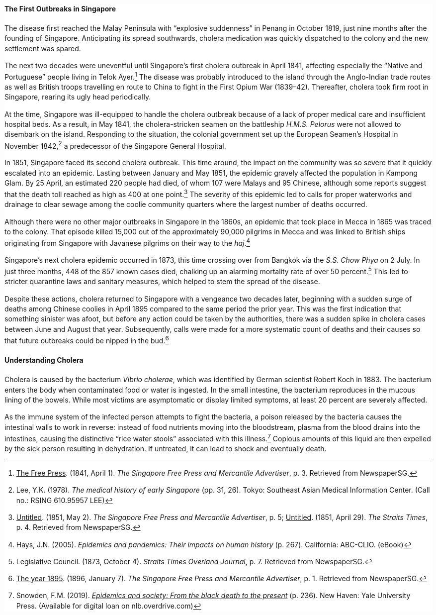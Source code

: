 #### **The First Outbreaks in Singapore**
The disease first reached the Malay Peninsula with “explosive suddenness” in Penang in October 1819, just nine months after the founding of Singapore. Anticipating its spread southwards, cholera medication was quickly dispatched to the colony and the new settlement was spared.

The next two decades were uneventful until Singapore’s first cholera outbreak in April 1841, affecting especially the “Native and Portuguese” people living in Telok Ayer.[^1] The disease was probably introduced to the island through the Anglo-Indian trade routes as well as British troops travelling en route to China to fight in the First Opium War (1839–42). Thereafter, cholera took firm root in Singapore, rearing its ugly head periodically.

At the time, Singapore was ill-equipped to handle the cholera outbreak because of a lack of proper medical care and insufficient hospital beds. As a result, in May 1841, the cholera-stricken seamen on the battleship *H.M.S. Pelorus* were not allowed to disembark on the island. Responding to the situation, the colonial government set up the European Seamen’s Hospital in November 1842,[^2] a predecessor of the Singapore General Hospital.

In 1851, Singapore faced its second cholera outbreak. This time around, the impact on the community was so severe that it quickly escalated into an epidemic. Lasting between January and May 1851, the epidemic gravely affected the population in Kampong Glam. By 25 April, an estimated 220 people had died, of whom 107 were Malays and 95 Chinese, although some reports suggest that the death toll reached as high as 400 at one point.[^3] The severity of this epidemic led to calls for proper waterworks and drainage to clear sewage among the coolie community quarters where the largest number of deaths occurred.

Although there were no other major outbreaks in Singapore in the 1860s, an epidemic that took place in Mecca in 1865 was traced to the colony. That episode killed 15,000 out of the approximately 90,000 pilgrims in Mecca and was linked to British ships originating from Singapore with Javanese pilgrims on their way to the *haj*.[^4]

Singapore’s next cholera epidemic occurred in 1873, this time crossing over from Bangkok via the *S.S. Chow Phya* on 2 July. In just three months, 448 of the 857 known cases died, chalking up an alarming mortality rate of over 50 percent.[^5] This led to stricter quarantine laws and sanitary measures, which helped to stem the spread of the disease.

Despite these actions, cholera returned to Singapore with a vengeance two decades later, beginning with a sudden surge of deaths among Chinese coolies in April 1895 compared to the same period the prior year. This was the first indication that something sinister was afoot, but before any action could be taken by the authorities, there was a sudden spike in cholera cases between June and August that year. Subsequently, calls were made for a more systematic count of deaths and their causes so that future outbreaks could be nipped in the bud.[^6]

#### **Understanding Cholera**
Cholera is caused by the bacterium *Vibrio cholerae*, which was identified by German scientist Robert Koch in 1883. The bacterium enters the body when contaminated food or water is ingested. In the small intestine, the bacterium reproduces in the mucous lining of the bowels. While most victims are asymptomatic or display limited symptoms, at least 20 percent are severely affected. 

As the immune system of the infected person attempts to fight the bacteria, a poison released by the bacteria causes the intestinal walls to work in reverse: instead of food nutrients moving into the bloodstream, plasma from the blood drains into the intestines, causing the distinctive “rice water stools” associated with this illness.[^7] Copious amounts of this liquid are then expelled by the sick person resulting in dehydration. If untreated, it can lead to shock and eventually death.


[^1]: [The Free Press](http://eresources.nlb.gov.sg/newspapers/Digitised/Article/singfreepressa18410401-1.2.12). (1841, April 1). *The Singapore Free Press and Mercantile Advertiser*, p. 3. Retrieved from NewspaperSG. 
[^2]: Lee, Y.K. (1978). *The medical history of early Singapore* (pp. 31, 26). Tokyo: Southeast Asian Medical Information Center. (Call no.: RSING 610.95957 LEE)
[^3]: [Untitled](http://eresources.nlb.gov.sg/newspapers/Digitised/Article/singfreepressa18510502-1.2.26.3). (1851, May 2). *The Singapore Free Press and Mercantile Advertiser*, p. 5; [Untitled](http://eresources.nlb.gov.sg/newspapers/Digitised/Article/straitstimes18510429-1.2.14). (1851, April 29). *The Straits Times*, p. 4. Retrieved from NewspaperSG. 
[^4]: Hays, J.N. (2005). *Epidemics and pandemics: Their impacts on human history* (p. 267). California: ABC-CLIO. (eBook) 
[^5]: [Legislative Council](http://eresources.nlb.gov.sg/newspapers/Digitised/Article/stoverland18731004-1.2.22.aspx). (1873, October 4). *Straits Times Overland Journal*, p. 7. Retrieved from NewspaperSG.
[^6]: [The year 1895](http://eresources.nlb.gov.sg/newspapers/Digitised/Article/singfreepresswk18960107-1.2.8). (1896, January 7). *The Singapore Free Press and Mercantile Advertiser*, p. 1. Retrieved from NewspaperSG. 
[^7]: Snowden, F.M. (2019). *[Epidemics and society: From the black death to the present](https://nlb.overdrive.com/media/110C8A78-EBEE-4886-9192-E30F8EE98F5D)* (p. 236). New Haven: Yale University Press. (Available for digital loan on nlb.overdrive.com) 
[^8]: [The Singapore Free Press](http://eresources.nlb.gov.sg/newspapers/Digitised/Article/singfreepressb18950627-1.2.4). (1895, June 27). *The Singapore Free Press and Mercantile Advertiser*, p. 2. Retrieved from NewspaperSG.
[^9]: [A Chinese view – The cholera outbreak](http://eresources.nlb.gov.sg/newspapers/Digitised/Article/singfreepressb18950625-1.2.16.3). (1895, June 25). *The Singapore Free Press and Mercantile Advertiser*, p. 3. Retrieved from NewspaperSG.
[^10]: Hallifax, F.J. (1991). Municipal Government. In W. Makepeace, G.E. Brooke & R.St.J. Braddell. (Eds.). *[One hundred years of Singapore](https://eservice.nlb.gov.sg/item_holding.aspx?bid=6203718)* (Vol. I, p. 327). Singapore: Oxford University Press. (Call no.: RSING 959.57 ONE); National Library Board. (2009). *[MacRitchie Reservoir](https://eresources.nlb.gov.sg/infopedia/articles/SIP_159_2004-12-27.html)* written by Zaubidah Mohamed. Retrieved from Singapore Infopedia website; Lim T.S. (2018, Apr–Jun). [The four taps: The story of Singapore water](http://www.nlb.gov.sg/biblioasia/2018/04/15/four-taps-the-story-of-singapore-water/). *BiblioAsia, 14* (1), 50–57. Retrieved from BiblioAsia website. 
[^11]: [Correspondence](http://eresources.nlb.gov.sg/newspapers/Digitised/Article/singfreepressa18410415-1.2.11). (1841, April 15). *The Singapore Free Press and Mercantile Advertiser*, p. 2. Retrieved from NewspaperSG. 
[^12]: [Cholera](http://eresources.nlb.gov.sg/newspapers/Digitised/Article/stoverland18730713-1.2.32.35). (1873, July 13). *The Straits Times Overland Journal*, p. 12. Retrieved from NewspaperSG. 
[^13]: [Correspondence](http://eresources.nlb.gov.sg/newspapers/Digitised/Article/singfreepressa18491012-1.2.3). (1849, October 12). *The Singapore Free Press and Mercantile Advertiser*, p. 2. Retrieved from NewspaperSG. 
[^14]: [Local](http://eresources.nlb.gov.sg/newspapers/Digitised/Article/singfreepressa18510124-1.2.6). (1851, January 24). *The Singapore Free Press and Mercantile Advertiser*, p. 3; [The Free Press](http://eresources.nlb.gov.sg/newspapers/Digitised/Article/singfreepressa18510425-1.2.6). (1851, April 25). *The Singapore Free Press and Mercantile Advertiser*, p. 2. Retrieved from NewspaperSG; [Brooke](https://eservice.nlb.gov.sg/item_holding.aspx?bid=6203718), 1991, p. 505.
[^15]: [More about the cholera](http://eresources.nlb.gov.sg/newspapers/Digitised/Article/straitstimes18950812-1.2.43). (1895, August 12). *The Straits Times*, p. 3. Retrieved from NewspaperSG. 
[^16]: [Correspondence](http://eresources.nlb.gov.sg/newspapers/Digitised/Article/stoverland18730809-1.2.23.aspx). (1873, August 9). *Straits Times Overland Journal*, p. 11. Retrieved from NewspaperSG. 
[^17]: [Untitled](http://eresources.nlb.gov.sg/newspapers/Digitised/Article/stoverland18730809-1.2.34). (1873, August 9). *Straits Times Overland Journal*, p. 13. Retrieved from NewspaperSG. 
[^18]: [Untitled](http://eresources.nlb.gov.sg/newspapers/Digitised/Article/stoverland18730823-1.2.64). (1873, August 23). *Straits Times Overland Journal*, p. 16. Retrieved from NewspaperSG. 
[^19]: [Legislative Council](https://eresources.nlb.gov.sg/newspapers/Digitised/Article/stoverland18730920-1.2.18). (1873, September 20). *Straits Times Overland Journal*, p. 6. Retrieved from NewspaperSG. 
[^20]: [Local](http://eresources.nlb.gov.sg/newspapers/Digitised/Article/singfreepressa18510131-1.2.6). (1851, January 31). *The Singapore Free Press and Mercantile Advertiser*, p. 3. Retrieved from NewspaperSG.
[^21]: Lee, Y. K. (1973, March). Cholera in early Singapore (Part I) (1819–1849). *Singapore Medical Journal*, 14 (1), 42–48, pp. 44–45. Retrieved from Singapore Medical Journal website. 
[^22]: SSR, Z, 33 (65A) 1857, May 1 from Lee, Y.K. (1978). *[Quarantine in early Singapore (1819–1874) (Part II)](https://eservice.nlb.gov.sg/item_holding.aspx?bid=201649567)* (p. 289). Singapore: Stamford College Press (Pte) Ltd. (Call no.: RCLOS 614.46095957 LEE) 
[^23]: [Lee](https://eservice.nlb.gov.sg/item_holding.aspx?bid=201649567), 1978, p. 289.
[^24]: [Lee](https://eservice.nlb.gov.sg/item_holding.aspx?bid=201649567), 1978, p. 295.
[^25]: [Brooke](https://eservice.nlb.gov.sg/item_holding.aspx?bid=6203718), 1991, p. 505.
[^26]: [The “Milton”](http://eresources.nlb.gov.sg/newspapers/Digitised/Article/stoverland18741119-1.2.10?ST). (1874, November 19). *Straits Times Overland Journal*, p. 2. Retrieved from NewspaperSG. 
[^27]: [Quarantine](http://eresources.nlb.gov.sg/newspapers/Digitised/Article/straitstimes18750306-1.2.4). (1875, March 6). *The Straits Times*, p. 1. Retrieved from NewspaperSG. 
[^28]: Ng, M. (2018, Apr–Jun). [St John’s Island: From gateway to getaway](http://www.nlb.gov.sg/biblioasia/2018/04/20/st-johns-island-from-gateway-to-getaway/). *BiblioAsia, 14* (1), pp. 30–35. Retrieved from BiblioAsia website. 
[^29]: [Insanitary Singapore](http://eresources.nlb.gov.sg/newspapers/Digitised/Article/stweekly18891217-1.2.60). (1889, December 17). *Straits Times Weekly Issue*, p. 12. Retrieved from NewspaperSG. 
[^30]: [Pollution of the Singapore River](http://eresources.nlb.gov.sg/newspapers/Digitised/Article/middayherald18960428-1.2.5). (1896, April 28). *The Mid-day Herald*, p. 2. Retrieved from NewspaperSG. 
[^31]: [Removal of night soil](http://eresources.nlb.gov.sg/newspapers/Digitised/Article/middayherald18950715-1.2.4). (1895, July 15). *The Mid-day Herald*, p. 2; [Municipal Commission](http://eresources.nlb.gov.sg/newspapers/Digitised/Article/straitstimes18950802-1.2.46). (1895, August 2). *The Straits Times*, p. 3; [Sanitary regulations](http://eresources.nlb.gov.sg/newspapers/Digitised/Article/middayherald18950624-1.2.3). (1895, June 24). *The Mid-day Herald*, p. 2. Retrieved from NewspaperSG.
[^32]: [Brooke](https://eservice.nlb.gov.sg/item_holding.aspx?bid=6203718), 1991, p. 504.
[^33]: The College of Physicians of Philadelphia. (2020). *All timelines overview*. Retrieved from The History of Vaccines website.
[^34]: [Health in the East](http://eresources.nlb.gov.sg/newspapers/Digitised/Article/straitstimes19280111-1.2.37). (1928, January 11). *The Straits Times*, p. 9. Retrieved from NewspaperSG. 
[^35]: [New move to prevent cholera spread](http://eresources.nlb.gov.sg/newspapers/Digitised/Article/singfreepressb19370821-1.2.9). (1937, August 21). *The Singapore Free Press and Mercantile Advertiser*, p. 1. Retrieved from NewspaperSG.
[^36]: [Cholera menace](http://eresources.nlb.gov.sg/newspapers/Digitised/Article/straitstimes19610907-1.2.78.3). (1961, September 7). *The Straits Times*, p. 8. Retrieved from NewspaperSG.
[^37]: National Centre for Infectious Diseases. (2020). *Cholera*. Retrieved from National Centre for Infectious Diseases website.